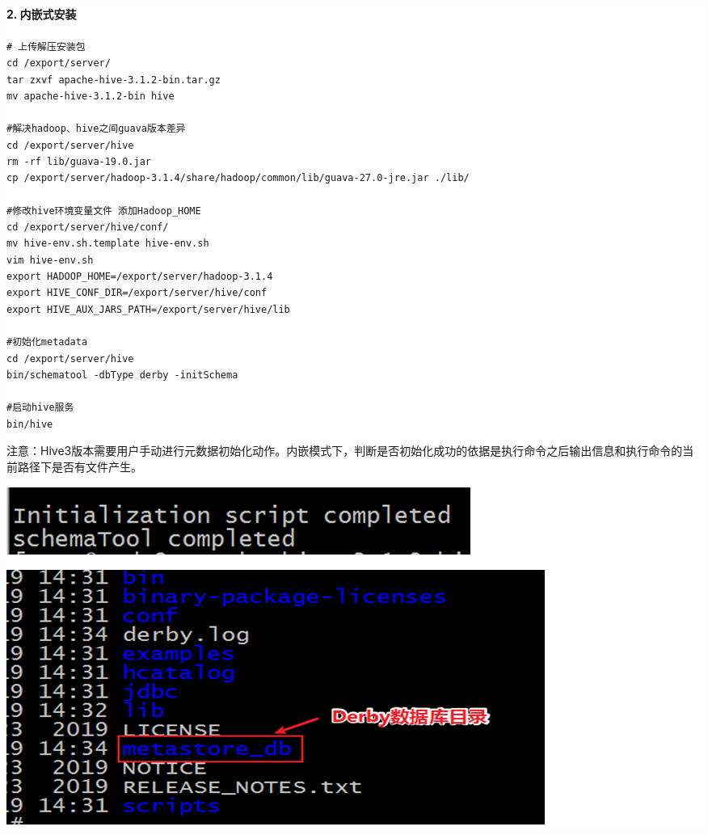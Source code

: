 #### 2. 内嵌式安装

```shell
# 上传解压安装包
cd /export/server/
tar zxvf apache-hive-3.1.2-bin.tar.gz
mv apache-hive-3.1.2-bin hive

#解决hadoop、hive之间guava版本差异
cd /export/server/hive
rm -rf lib/guava-19.0.jar
cp /export/server/hadoop-3.1.4/share/hadoop/common/lib/guava-27.0-jre.jar ./lib/

#修改hive环境变量文件 添加Hadoop_HOME
cd /export/server/hive/conf/
mv hive-env.sh.template hive-env.sh
vim hive-env.sh
export HADOOP_HOME=/export/server/hadoop-3.1.4
export HIVE_CONF_DIR=/export/server/hive/conf
export HIVE_AUX_JARS_PATH=/export/server/hive/lib

#初始化metadata
cd /export/server/hive
bin/schematool -dbType derby -initSchema

#启动hive服务
bin/hive
```

注意：Hive3版本需要用户手动进行元数据初始化动作。内嵌模式下，判断是否初始化成功的依据是执行命令之后输出信息和执行命令的当前路径下是否有文件产生。

![image-20221001203718956](imgs/image-20221001203718956.png)

![image-20221001203723211](imgs/image-20221001203723211.png)
